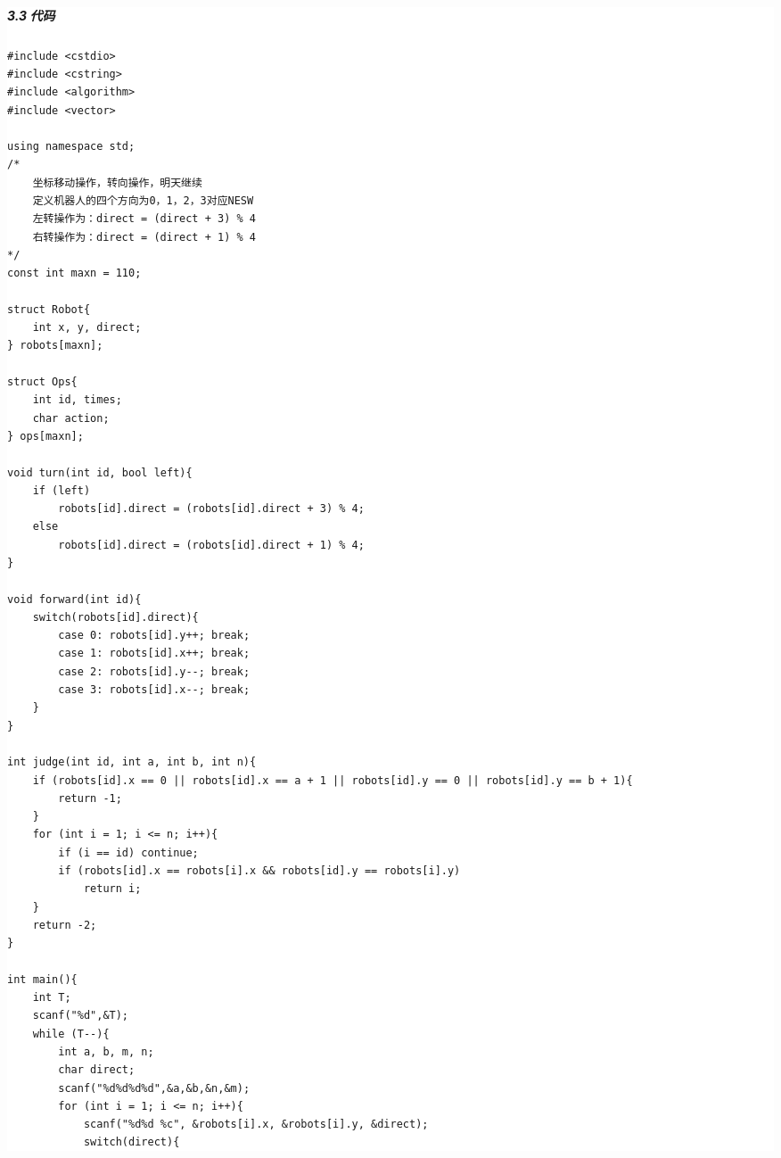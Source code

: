##### 3.3 代码

```
#include <cstdio>
#include <cstring>
#include <algorithm>
#include <vector>

using namespace std;
/*
	坐标移动操作，转向操作，明天继续 
	定义机器人的四个方向为0，1，2，3对应NESW
	左转操作为：direct = (direct + 3) % 4
	右转操作为：direct = (direct + 1) % 4 
*/ 
const int maxn = 110;

struct Robot{
	int x, y, direct;
} robots[maxn];

struct Ops{
	int id, times;
	char action;
} ops[maxn];

void turn(int id, bool left){
	if (left)
		robots[id].direct = (robots[id].direct + 3) % 4;
	else 
		robots[id].direct = (robots[id].direct + 1) % 4;
}

void forward(int id){
	switch(robots[id].direct){
		case 0: robots[id].y++; break;
		case 1: robots[id].x++; break;
		case 2: robots[id].y--; break;
		case 3: robots[id].x--; break;	 
	}
}

int judge(int id, int a, int b, int n){
	if (robots[id].x == 0 || robots[id].x == a + 1 || robots[id].y == 0 || robots[id].y == b + 1){
		return -1;
	}
	for (int i = 1; i <= n; i++){
		if (i == id) continue;
		if (robots[id].x == robots[i].x && robots[id].y == robots[i].y)
			return i;
	}
	return -2;
}

int main(){
	int T;
	scanf("%d",&T);
	while (T--){
		int a, b, m, n;
		char direct;
		scanf("%d%d%d%d",&a,&b,&n,&m);
		for (int i = 1; i <= n; i++){
			scanf("%d%d %c", &robots[i].x, &robots[i].y, &direct);
			switch(direct){
```